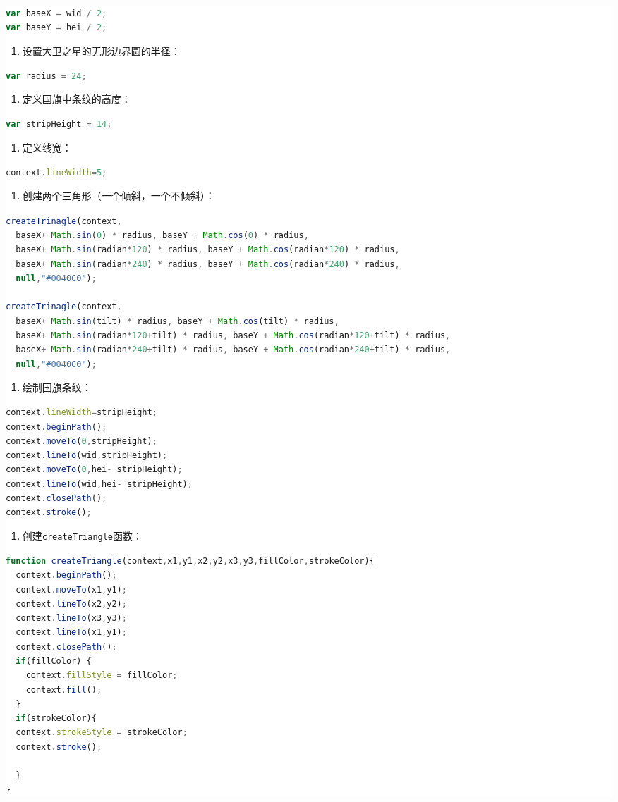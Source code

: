 ```js
var baseX = wid / 2;
var baseY = hei / 2;
```

1.  设置大卫之星的无形边界圆的半径：

```js
var radius = 24;
```

1.  定义国旗中条纹的高度：

```js
var stripHeight = 14;
```

1.  定义线宽：

```js
context.lineWidth=5;
```

1.  创建两个三角形（一个倾斜，一个不倾斜）：

```js
createTrinagle(context,
  baseX+ Math.sin(0) * radius, baseY + Math.cos(0) * radius,
  baseX+ Math.sin(radian*120) * radius, baseY + Math.cos(radian*120) * radius,
  baseX+ Math.sin(radian*240) * radius, baseY + Math.cos(radian*240) * radius, 
  null,"#0040C0");

createTrinagle(context,
  baseX+ Math.sin(tilt) * radius, baseY + Math.cos(tilt) * radius,
  baseX+ Math.sin(radian*120+tilt) * radius, baseY + Math.cos(radian*120+tilt) * radius,
  baseX+ Math.sin(radian*240+tilt) * radius, baseY + Math.cos(radian*240+tilt) * radius, 
  null,"#0040C0");
```

1.  绘制国旗条纹：

```js
context.lineWidth=stripHeight;
context.beginPath();
context.moveTo(0,stripHeight);
context.lineTo(wid,stripHeight);
context.moveTo(0,hei- stripHeight);
context.lineTo(wid,hei- stripHeight);
context.closePath();
context.stroke();
```

1.  创建`createTriangle`函数：

```js
function createTriangle(context,x1,y1,x2,y2,x3,y3,fillColor,strokeColor){
  context.beginPath();
  context.moveTo(x1,y1);
  context.lineTo(x2,y2);
  context.lineTo(x3,y3);
  context.lineTo(x1,y1);
  context.closePath();
  if(fillColor) {
    context.fillStyle = fillColor;
    context.fill();	
  }
  if(strokeColor){
  context.strokeStyle = strokeColor;
  context.stroke();

  }
}
```